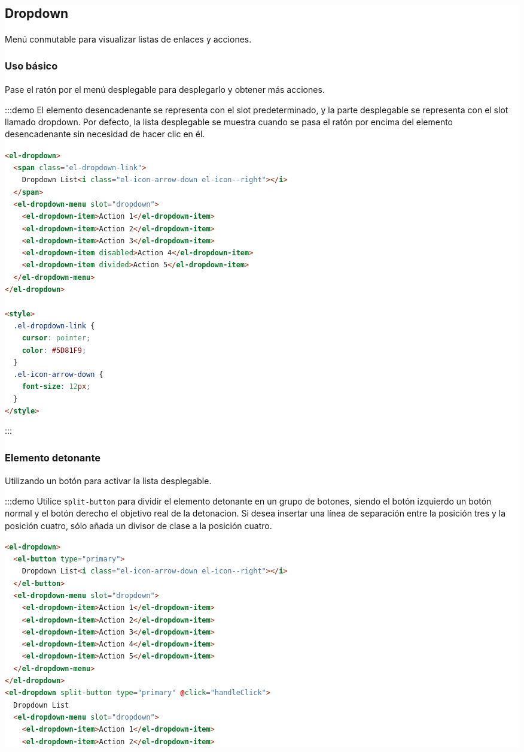 ## Dropdown
Menú conmutable para visualizar listas de enlaces y acciones.

### Uso básico
Pase el ratón por el menú desplegable para desplegarlo y obtener más acciones.

:::demo El elemento desencadenante se representa con el slot predeterminado, y la parte desplegable se representa con el slot llamado dropdown. Por defecto, la lista desplegable se muestra cuando se pasa el ratón por encima del elemento desencadenante sin necesidad de hacer clic en él.

```html
<el-dropdown>
  <span class="el-dropdown-link">
    Dropdown List<i class="el-icon-arrow-down el-icon--right"></i>
  </span>
  <el-dropdown-menu slot="dropdown">
    <el-dropdown-item>Action 1</el-dropdown-item>
    <el-dropdown-item>Action 2</el-dropdown-item>
    <el-dropdown-item>Action 3</el-dropdown-item>
    <el-dropdown-item disabled>Action 4</el-dropdown-item>
    <el-dropdown-item divided>Action 5</el-dropdown-item>
  </el-dropdown-menu>
</el-dropdown>

<style>
  .el-dropdown-link {
    cursor: pointer;
    color: #5D81F9;
  }
  .el-icon-arrow-down {
    font-size: 12px;
  }
</style>

```

:::

### Elemento detonante

Utilizando un botón para activar la lista desplegable.

:::demo Utilice `split-button` para dividir el elemento detonante en un grupo de botones, siendo el botón izquierdo un botón normal y el botón derecho el objetivo real de la detonacion. Si desea insertar una línea de separación entre la posición tres y la posición cuatro, sólo añada un divisor de clase a la posición cuatro.

```html
<el-dropdown>
  <el-button type="primary">
    Dropdown List<i class="el-icon-arrow-down el-icon--right"></i>
  </el-button>
  <el-dropdown-menu slot="dropdown">
    <el-dropdown-item>Action 1</el-dropdown-item>
    <el-dropdown-item>Action 2</el-dropdown-item>
    <el-dropdown-item>Action 3</el-dropdown-item>
    <el-dropdown-item>Action 4</el-dropdown-item>
    <el-dropdown-item>Action 5</el-dropdown-item>
  </el-dropdown-menu>
</el-dropdown>
<el-dropdown split-button type="primary" @click="handleClick">
  Dropdown List
  <el-dropdown-menu slot="dropdown">
    <el-dropdown-item>Action 1</el-dropdown-item>
    <el-dropdown-item>Action 2</el-dropdown-item>
```